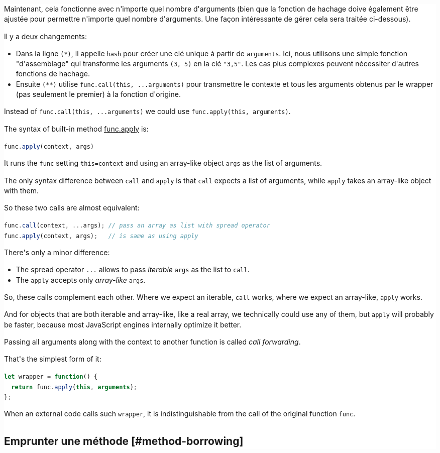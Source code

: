 Maintenant, cela fonctionne avec n'importe quel nombre d'arguments (bien que la fonction de hachage doive également être ajustée pour permettre n'importe quel nombre d'arguments. Une façon intéressante de gérer cela sera traitée ci-dessous).

Il y a deux changements:

- Dans la ligne `(*)`, il appelle `hash` pour créer une clé unique à partir de `arguments`. Ici, nous utilisons une simple fonction "d'assemblage" qui transforme les arguments `(3, 5)` en la clé `"3,5"`. Les cas plus complexes peuvent nécessiter d'autres fonctions de hachage.
- Ensuite `(**)` utilise `func.call(this, ...arguments)` pour transmettre le contexte et tous les arguments obtenus par le wrapper (pas seulement le premier) à la fonction d'origine.

Instead of `func.call(this, ...arguments)` we could use `func.apply(this, arguments)`.

The syntax of built-in method [func.apply](mdn:js/Function/apply) is:

```js
func.apply(context, args)
```

It runs the `func` setting `this=context` and using an array-like object `args` as the list of arguments.

The only syntax difference between `call` and `apply` is that `call` expects a list of arguments, while `apply` takes an array-like object with them.

So these two calls are almost equivalent:

```js
func.call(context, ...args); // pass an array as list with spread operator
func.apply(context, args);   // is same as using apply
```

There's only a minor difference:

- The spread operator `...` allows to pass *iterable* `args` as the list to `call`.
- The `apply` accepts only *array-like* `args`.

So, these calls complement each other. Where we expect an iterable, `call` works, where we expect an array-like, `apply` works.

And for objects that are both iterable and array-like, like a real array, we technically could use any of them, but `apply` will probably be faster, because most JavaScript engines internally optimize it better.

Passing all arguments along with the context to another function is called *call forwarding*.

That's the simplest form of it:

```js
let wrapper = function() {
  return func.apply(this, arguments);
};
```

When an external code calls such `wrapper`, it is indistinguishable from the call of the original function `func`.

## Emprunter une méthode [#method-borrowing]
